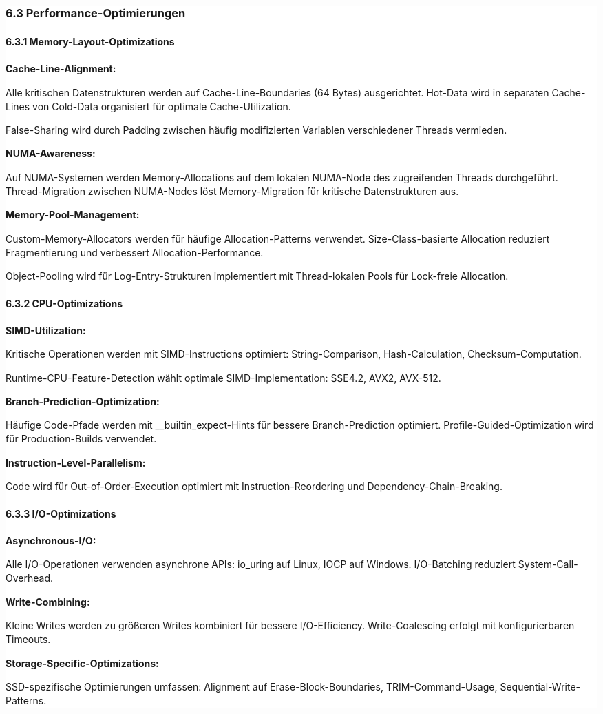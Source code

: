 ### 6.3 Performance-Optimierungen

#### 6.3.1 Memory-Layout-Optimizations

**Cache-Line-Alignment:**

Alle kritischen Datenstrukturen werden auf Cache-Line-Boundaries (64 Bytes) ausgerichtet. Hot-Data wird in separaten Cache-Lines von Cold-Data organisiert für optimale Cache-Utilization.

False-Sharing wird durch Padding zwischen häufig modifizierten Variablen verschiedener Threads vermieden.

**NUMA-Awareness:**

Auf NUMA-Systemen werden Memory-Allocations auf dem lokalen NUMA-Node des zugreifenden Threads durchgeführt. Thread-Migration zwischen NUMA-Nodes löst Memory-Migration für kritische Datenstrukturen aus.

**Memory-Pool-Management:**

Custom-Memory-Allocators werden für häufige Allocation-Patterns verwendet. Size-Class-basierte Allocation reduziert Fragmentierung und verbessert Allocation-Performance.

Object-Pooling wird für Log-Entry-Strukturen implementiert mit Thread-lokalen Pools für Lock-freie Allocation.

#### 6.3.2 CPU-Optimizations

**SIMD-Utilization:**

Kritische Operationen werden mit SIMD-Instructions optimiert: String-Comparison, Hash-Calculation, Checksum-Computation.

Runtime-CPU-Feature-Detection wählt optimale SIMD-Implementation: SSE4.2, AVX2, AVX-512.

**Branch-Prediction-Optimization:**

Häufige Code-Pfade werden mit __builtin_expect-Hints für bessere Branch-Prediction optimiert. Profile-Guided-Optimization wird für Production-Builds verwendet.

**Instruction-Level-Parallelism:**

Code wird für Out-of-Order-Execution optimiert mit Instruction-Reordering und Dependency-Chain-Breaking.

#### 6.3.3 I/O-Optimizations

**Asynchronous-I/O:**

Alle I/O-Operationen verwenden asynchrone APIs: io_uring auf Linux, IOCP auf Windows. I/O-Batching reduziert System-Call-Overhead.

**Write-Combining:**

Kleine Writes werden zu größeren Writes kombiniert für bessere I/O-Efficiency. Write-Coalescing erfolgt mit konfigurierbaren Timeouts.

**Storage-Specific-Optimizations:**

SSD-spezifische Optimierungen umfassen: Alignment auf Erase-Block-Boundaries, TRIM-Command-Usage, Sequential-Write-Patterns.
